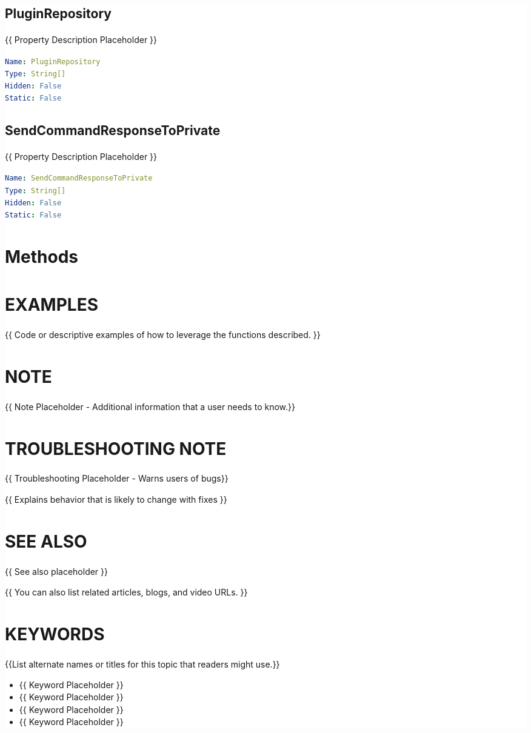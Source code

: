 ## PluginRepository
{{ Property Description Placeholder }}

```yaml
Name: PluginRepository
Type: String[]
Hidden: False
Static: False
```

## SendCommandResponseToPrivate
{{ Property Description Placeholder }}

```yaml
Name: SendCommandResponseToPrivate
Type: String[]
Hidden: False
Static: False
```


# Methods

# EXAMPLES
{{ Code or descriptive examples of how to leverage the functions described. }}

# NOTE
{{ Note Placeholder - Additional information that a user needs to know.}}

# TROUBLESHOOTING NOTE
{{ Troubleshooting Placeholder - Warns users of bugs}}

{{ Explains behavior that is likely to change with fixes }}

# SEE ALSO
{{ See also placeholder }}

{{ You can also list related articles, blogs, and video URLs. }}

# KEYWORDS
{{List alternate names or titles for this topic that readers might use.}}

- {{ Keyword Placeholder }}
- {{ Keyword Placeholder }}
- {{ Keyword Placeholder }}
- {{ Keyword Placeholder }}    


